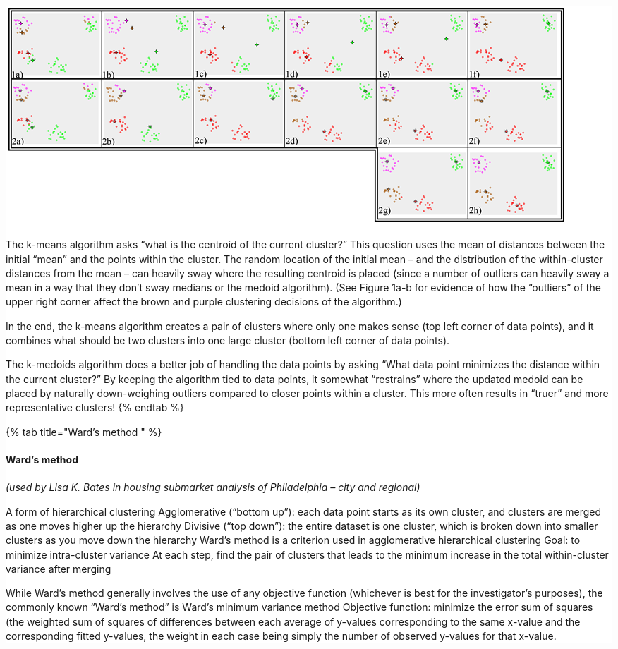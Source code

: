 ![](../.gitbook/assets/image%20%289%29.png)

The k-means algorithm asks “what is the centroid of the current cluster?” This question uses the mean of distances between the initial “mean” and the points within the cluster. The random location of the initial mean – and the distribution of the within-cluster distances from the mean – can heavily sway where the resulting centroid is placed \(since a number of outliers can heavily sway a mean in a way that they don’t sway medians or the medoid algorithm\). \(See Figure 1a-b for evidence of how the “outliers” of the upper right corner affect the brown and purple clustering decisions of the algorithm.\)

In the end, the k-means algorithm creates a pair of clusters where only one makes sense \(top left corner of data points\), and it combines what should be two clusters into one large cluster \(bottom left corner of data points\).

The k-medoids algorithm does a better job of handling the data points by asking “What data point minimizes the distance within the current cluster?” By keeping the algorithm tied to data points, it somewhat “restrains” where the updated medoid can be placed by naturally down-weighing outliers compared to closer points within a cluster. This more often results in “truer” and more representative clusters!
{% endtab %}

{% tab title="Ward’s method " %}
#### Ward’s method 

_\(used by Lisa K. Bates in housing submarket analysis of Philadelphia – city and regional\)_

A form of hierarchical clustering Agglomerative \(“bottom up”\): each data point starts as its own cluster, and clusters are merged as one moves higher up the hierarchy Divisive \(“top down”\): the entire dataset is one cluster, which is broken down into smaller clusters as you move down the hierarchy Ward’s method is a criterion used in agglomerative hierarchical clustering Goal: to minimize intra-cluster variance At each step, find the pair of clusters that leads to the minimum increase in the total within-cluster variance after merging

While Ward’s method generally involves the use of any objective function \(whichever is best for the investigator’s purposes\), the commonly known “Ward’s method” is Ward’s minimum variance method Objective function: minimize the error sum of squares \(the weighted sum of squares of differences between each average of y-values corresponding to the same x-value and the corresponding fitted y-values, the weight in each case being simply the number of observed y-values for that x-value.
